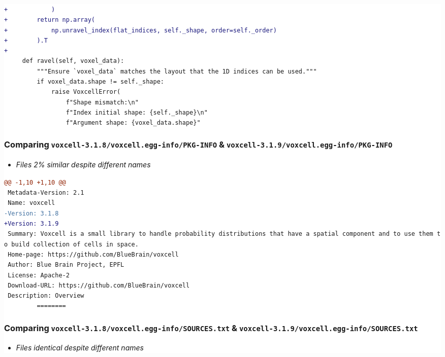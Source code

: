 ```diff
+            )
+        return np.array(
+            np.unravel_index(flat_indices, self._shape, order=self._order)
+        ).T
+
     def ravel(self, voxel_data):
         """Ensure `voxel_data` matches the layout that the 1D indices can be used."""
         if voxel_data.shape != self._shape:
             raise VoxcellError(
                 f"Shape mismatch:\n"
                 f"Index initial shape: {self._shape}\n"
                 f"Argument shape: {voxel_data.shape}"
```

### Comparing `voxcell-3.1.8/voxcell.egg-info/PKG-INFO` & `voxcell-3.1.9/voxcell.egg-info/PKG-INFO`

 * *Files 2% similar despite different names*

```diff
@@ -1,10 +1,10 @@
 Metadata-Version: 2.1
 Name: voxcell
-Version: 3.1.8
+Version: 3.1.9
 Summary: Voxcell is a small library to handle probability distributions that have a spatial component and to use them to build collection of cells in space.
 Home-page: https://github.com/BlueBrain/voxcell
 Author: Blue Brain Project, EPFL
 License: Apache-2
 Download-URL: https://github.com/BlueBrain/voxcell
 Description: Overview
         ========
```

### Comparing `voxcell-3.1.8/voxcell.egg-info/SOURCES.txt` & `voxcell-3.1.9/voxcell.egg-info/SOURCES.txt`

 * *Files identical despite different names*


